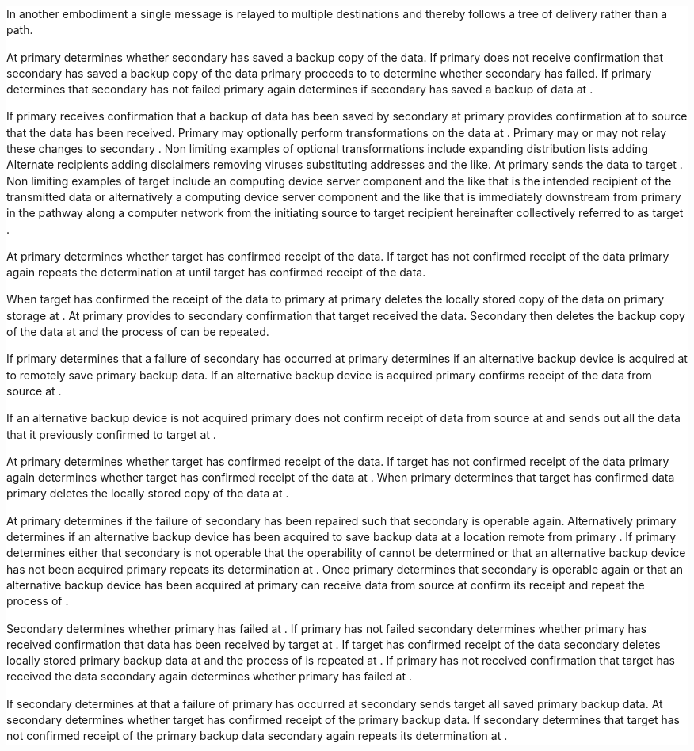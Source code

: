 In another embodiment a single message is relayed to multiple destinations and thereby follows a tree of delivery rather than a path.

At primary determines whether secondary has saved a backup copy of the data. If primary does not receive confirmation that secondary has saved a backup copy of the data primary proceeds to to determine whether secondary has failed. If primary determines that secondary has not failed primary again determines if secondary has saved a backup of data at .

If primary receives confirmation that a backup of data has been saved by secondary at primary provides confirmation at to source that the data has been received. Primary may optionally perform transformations on the data at . Primary may or may not relay these changes to secondary . Non limiting examples of optional transformations include expanding distribution lists adding Alternate recipients adding disclaimers removing viruses substituting addresses and the like. At primary sends the data to target . Non limiting examples of target include an computing device server component and the like that is the intended recipient of the transmitted data or alternatively a computing device server component and the like that is immediately downstream from primary in the pathway along a computer network from the initiating source to target recipient hereinafter collectively referred to as target .

At primary determines whether target has confirmed receipt of the data. If target has not confirmed receipt of the data primary again repeats the determination at until target has confirmed receipt of the data.

When target has confirmed the receipt of the data to primary at primary deletes the locally stored copy of the data on primary storage at . At primary provides to secondary confirmation that target received the data. Secondary then deletes the backup copy of the data at and the process of can be repeated.

If primary determines that a failure of secondary has occurred at primary determines if an alternative backup device is acquired at to remotely save primary backup data. If an alternative backup device is acquired primary confirms receipt of the data from source at .

If an alternative backup device is not acquired primary does not confirm receipt of data from source at and sends out all the data that it previously confirmed to target at .

At primary determines whether target has confirmed receipt of the data. If target has not confirmed receipt of the data primary again determines whether target has confirmed receipt of the data at . When primary determines that target has confirmed data primary deletes the locally stored copy of the data at .

At primary determines if the failure of secondary has been repaired such that secondary is operable again. Alternatively primary determines if an alternative backup device has been acquired to save backup data at a location remote from primary . If primary determines either that secondary is not operable that the operability of cannot be determined or that an alternative backup device has not been acquired primary repeats its determination at . Once primary determines that secondary is operable again or that an alternative backup device has been acquired at primary can receive data from source at confirm its receipt and repeat the process of .

Secondary determines whether primary has failed at . If primary has not failed secondary determines whether primary has received confirmation that data has been received by target at . If target has confirmed receipt of the data secondary deletes locally stored primary backup data at and the process of is repeated at . If primary has not received confirmation that target has received the data secondary again determines whether primary has failed at .

If secondary determines at that a failure of primary has occurred at secondary sends target all saved primary backup data. At secondary determines whether target has confirmed receipt of the primary backup data. If secondary determines that target has not confirmed receipt of the primary backup data secondary again repeats its determination at .
